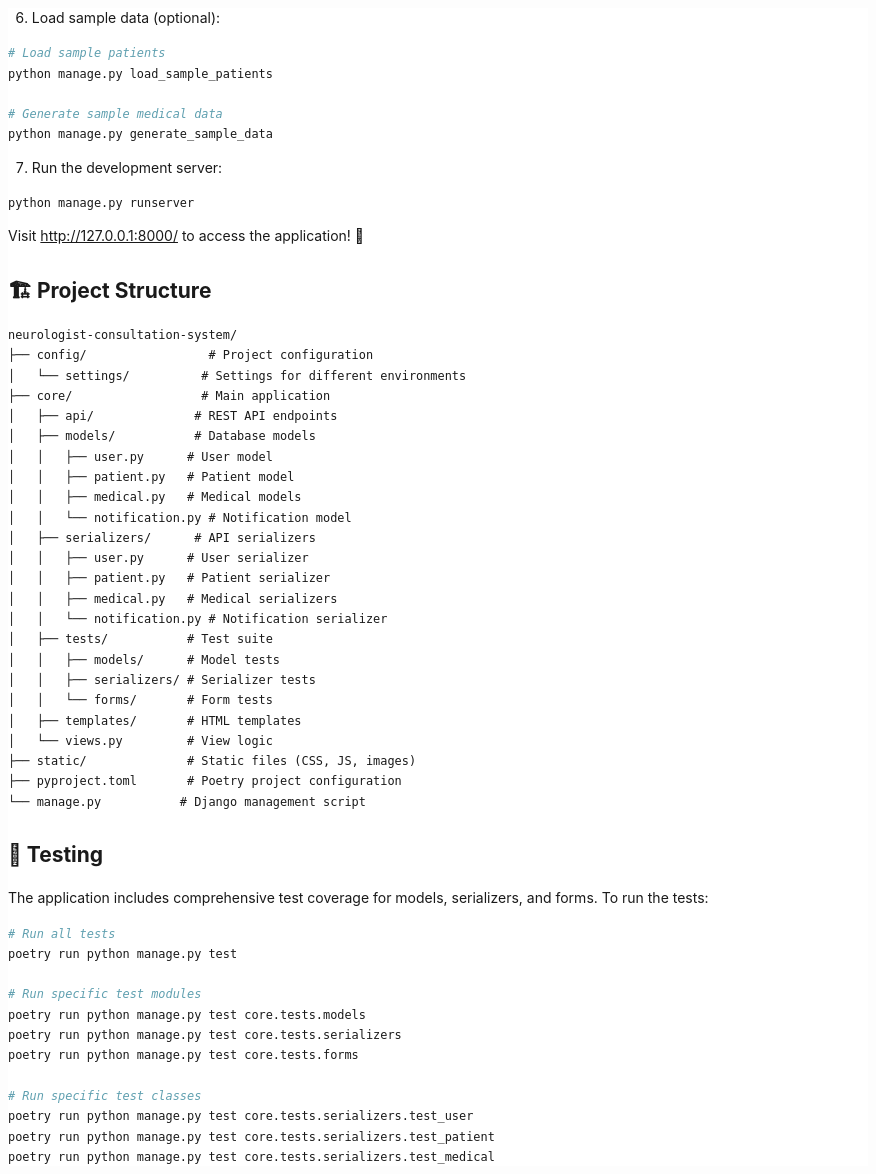 6. Load sample data (optional):
```bash
# Load sample patients
python manage.py load_sample_patients

# Generate sample medical data
python manage.py generate_sample_data
```

7. Run the development server:
```bash
python manage.py runserver
```

Visit http://127.0.0.1:8000/ to access the application! 🎉

## 🏗️ Project Structure

```
neurologist-consultation-system/
├── config/                 # Project configuration
│   └── settings/          # Settings for different environments
├── core/                  # Main application
│   ├── api/              # REST API endpoints
│   ├── models/           # Database models
│   │   ├── user.py      # User model
│   │   ├── patient.py   # Patient model
│   │   ├── medical.py   # Medical models
│   │   └── notification.py # Notification model
│   ├── serializers/      # API serializers
│   │   ├── user.py      # User serializer
│   │   ├── patient.py   # Patient serializer
│   │   ├── medical.py   # Medical serializers
│   │   └── notification.py # Notification serializer
│   ├── tests/           # Test suite
│   │   ├── models/      # Model tests
│   │   ├── serializers/ # Serializer tests
│   │   └── forms/       # Form tests
│   ├── templates/       # HTML templates
│   └── views.py         # View logic
├── static/              # Static files (CSS, JS, images)
├── pyproject.toml       # Poetry project configuration
└── manage.py           # Django management script
```

## 🧪 Testing

The application includes comprehensive test coverage for models, serializers, and forms. To run the tests:

```bash
# Run all tests
poetry run python manage.py test

# Run specific test modules
poetry run python manage.py test core.tests.models
poetry run python manage.py test core.tests.serializers
poetry run python manage.py test core.tests.forms

# Run specific test classes
poetry run python manage.py test core.tests.serializers.test_user
poetry run python manage.py test core.tests.serializers.test_patient
poetry run python manage.py test core.tests.serializers.test_medical
```
